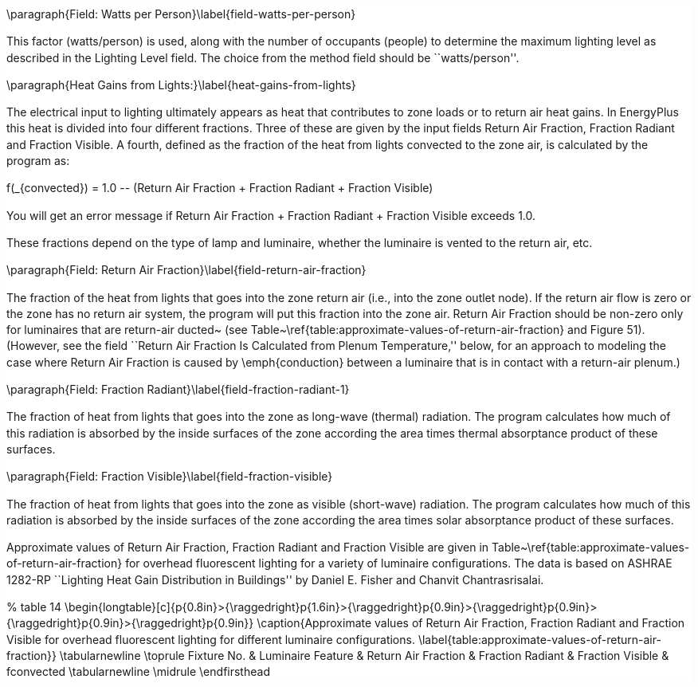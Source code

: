 \paragraph{Field: Watts per Person}\label{field-watts-per-person}

This factor (watts/person) is used, along with the number of occupants (people) to determine the maximum lighting level as described in the Lighting Level field. The choice from the method field should be ``watts/person''.

\paragraph{Heat Gains from Lights:}\label{heat-gains-from-lights}

The electrical input to lighting ultimately appears as heat that contributes to zone loads or to return air heat gains. In EnergyPlus this heat is divided into four different fractions. Three of these are given by the input fields Return Air Fraction, Fraction Radiant and Fraction Visible. A fourth, defined as the fraction of the heat from lights convected to the zone air, is calculated by the program as:

f\(_{convected}\) = 1.0 -- (Return Air Fraction + Fraction Radiant + Fraction Visible)

You will get an error message if Return Air Fraction + Fraction Radiant + Fraction Visible exceeds 1.0.

These fractions depend on the type of lamp and luminaire, whether the luminaire is vented to the return air, etc.

\paragraph{Field: Return Air Fraction}\label{field-return-air-fraction}

The fraction of the heat from lights that goes into the zone return air (i.e., into the zone outlet node). If the return air flow is zero or the zone has no return air system, the program will put this fraction into the zone air. Return Air Fraction should be non-zero only for luminaires that are return-air ducted~ (see Table~\ref{table:approximate-values-of-return-air-fraction} and Figure 51). (However, see the field ``Return Air Fraction Is Calculated from Plenum Temperature,'' below, for an approach to modeling the case where Return Air Fraction is caused by \emph{conduction} between a luminaire that is in contact with a return-air plenum.)

\paragraph{Field: Fraction Radiant}\label{field-fraction-radiant-1}

The fraction of heat from lights that goes into the zone as long-wave (thermal) radiation. The program calculates how much of this radiation is absorbed by the inside surfaces of the zone according the area times thermal absorptance product of these surfaces.

\paragraph{Field: Fraction Visible}\label{field-fraction-visible}

The fraction of heat from lights that goes into the zone as visible (short-wave) radiation. The program calculates how much of this radiation is absorbed by the inside surfaces of the zone according the area times solar absorptance product of these surfaces.

Approximate values of Return Air Fraction, Fraction Radiant and Fraction Visible are given in Table~\ref{table:approximate-values-of-return-air-fraction} for overhead fluorescent lighting for a variety of luminaire configurations. The data is based on ASHRAE 1282-RP ``Lighting Heat Gain Distribution in Buildings'' by Daniel E. Fisher and Chanvit Chantrasrisalai.

% table 14
\begin{longtable}[c]{p{0.8in}>{\raggedright}p{1.6in}>{\raggedright}p{0.9in}>{\raggedright}p{0.9in}>{\raggedright}p{0.9in}>{\raggedright}p{0.9in}}
\caption{Approximate values of Return Air Fraction, Fraction Radiant and Fraction Visible for overhead fluorescent lighting for different luminaire configurations. \label{table:approximate-values-of-return-air-fraction}} \tabularnewline
\toprule
Fixture No. & Luminaire Feature & Return Air Fraction & Fraction Radiant & Fraction Visible & fconvected \tabularnewline
\midrule
\endfirsthead
